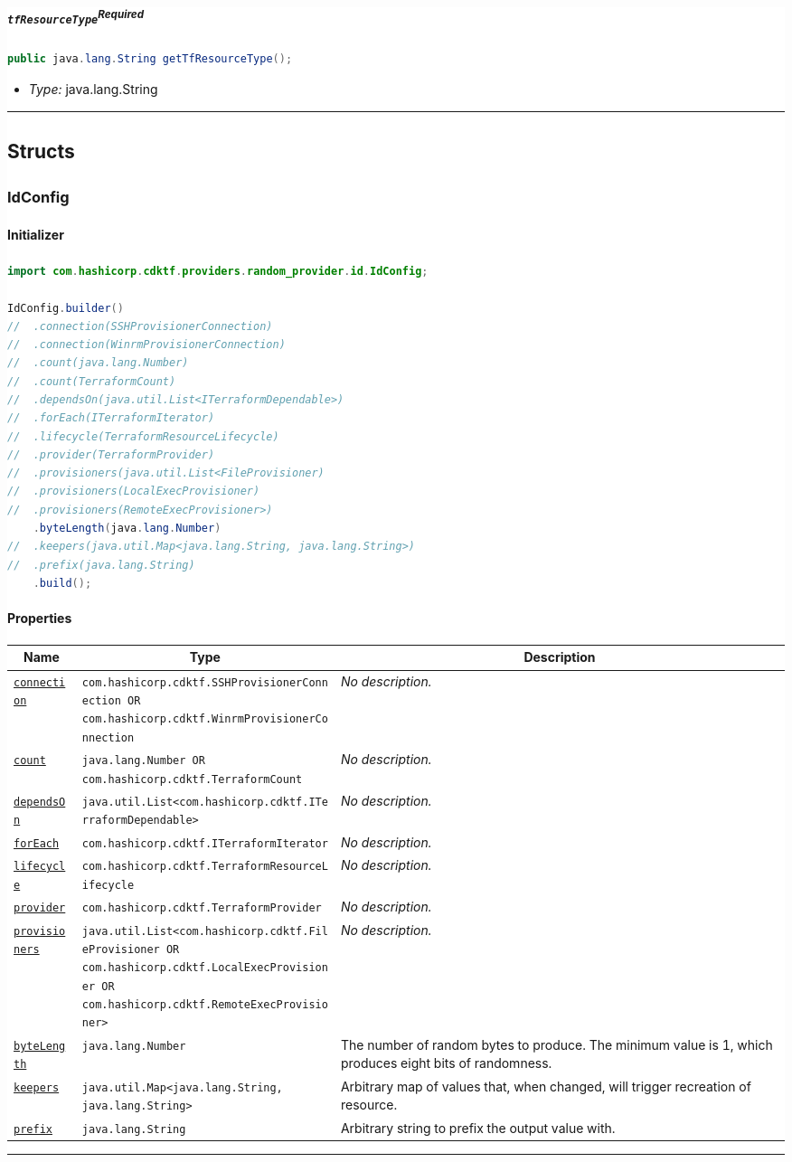 
##### `tfResourceType`<sup>Required</sup> <a name="tfResourceType" id="@cdktf/provider-random.id.Id.property.tfResourceType"></a>

```java
public java.lang.String getTfResourceType();
```

- *Type:* java.lang.String

---

## Structs <a name="Structs" id="Structs"></a>

### IdConfig <a name="IdConfig" id="@cdktf/provider-random.id.IdConfig"></a>

#### Initializer <a name="Initializer" id="@cdktf/provider-random.id.IdConfig.Initializer"></a>

```java
import com.hashicorp.cdktf.providers.random_provider.id.IdConfig;

IdConfig.builder()
//  .connection(SSHProvisionerConnection)
//  .connection(WinrmProvisionerConnection)
//  .count(java.lang.Number)
//  .count(TerraformCount)
//  .dependsOn(java.util.List<ITerraformDependable>)
//  .forEach(ITerraformIterator)
//  .lifecycle(TerraformResourceLifecycle)
//  .provider(TerraformProvider)
//  .provisioners(java.util.List<FileProvisioner)
//  .provisioners(LocalExecProvisioner)
//  .provisioners(RemoteExecProvisioner>)
    .byteLength(java.lang.Number)
//  .keepers(java.util.Map<java.lang.String, java.lang.String>)
//  .prefix(java.lang.String)
    .build();
```

#### Properties <a name="Properties" id="Properties"></a>

| **Name** | **Type** | **Description** |
| --- | --- | --- |
| <code><a href="#@cdktf/provider-random.id.IdConfig.property.connection">connection</a></code> | <code>com.hashicorp.cdktf.SSHProvisionerConnection OR com.hashicorp.cdktf.WinrmProvisionerConnection</code> | *No description.* |
| <code><a href="#@cdktf/provider-random.id.IdConfig.property.count">count</a></code> | <code>java.lang.Number OR com.hashicorp.cdktf.TerraformCount</code> | *No description.* |
| <code><a href="#@cdktf/provider-random.id.IdConfig.property.dependsOn">dependsOn</a></code> | <code>java.util.List<com.hashicorp.cdktf.ITerraformDependable></code> | *No description.* |
| <code><a href="#@cdktf/provider-random.id.IdConfig.property.forEach">forEach</a></code> | <code>com.hashicorp.cdktf.ITerraformIterator</code> | *No description.* |
| <code><a href="#@cdktf/provider-random.id.IdConfig.property.lifecycle">lifecycle</a></code> | <code>com.hashicorp.cdktf.TerraformResourceLifecycle</code> | *No description.* |
| <code><a href="#@cdktf/provider-random.id.IdConfig.property.provider">provider</a></code> | <code>com.hashicorp.cdktf.TerraformProvider</code> | *No description.* |
| <code><a href="#@cdktf/provider-random.id.IdConfig.property.provisioners">provisioners</a></code> | <code>java.util.List<com.hashicorp.cdktf.FileProvisioner OR com.hashicorp.cdktf.LocalExecProvisioner OR com.hashicorp.cdktf.RemoteExecProvisioner></code> | *No description.* |
| <code><a href="#@cdktf/provider-random.id.IdConfig.property.byteLength">byteLength</a></code> | <code>java.lang.Number</code> | The number of random bytes to produce. The minimum value is 1, which produces eight bits of randomness. |
| <code><a href="#@cdktf/provider-random.id.IdConfig.property.keepers">keepers</a></code> | <code>java.util.Map<java.lang.String, java.lang.String></code> | Arbitrary map of values that, when changed, will trigger recreation of resource. |
| <code><a href="#@cdktf/provider-random.id.IdConfig.property.prefix">prefix</a></code> | <code>java.lang.String</code> | Arbitrary string to prefix the output value with. |

---